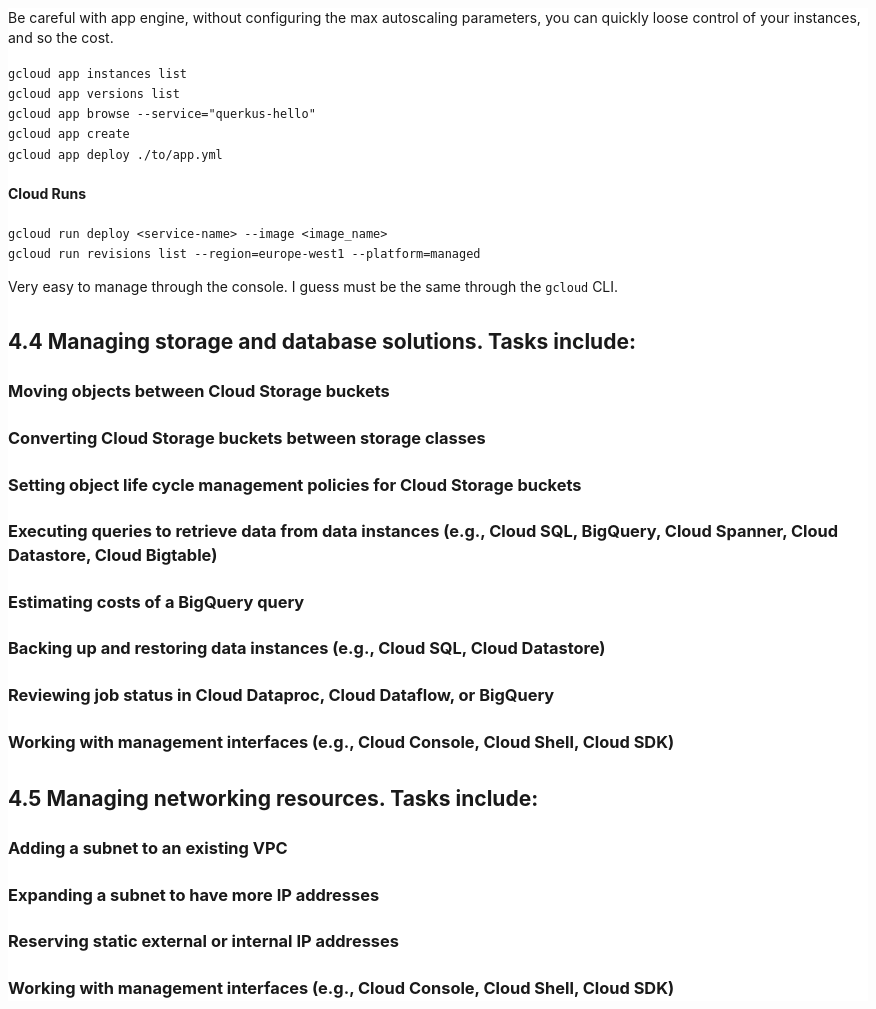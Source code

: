 Be careful with app engine, without configuring the max autoscaling parameters, you can quickly loose control of your instances, and so the cost.

```
gcloud app instances list
gcloud app versions list
gcloud app browse --service="querkus-hello"
gcloud app create
gcloud app deploy ./to/app.yml
```

#### Cloud Runs

```
gcloud run deploy <service-name> --image <image_name>
gcloud run revisions list --region=europe-west1 --platform=managed
```

Very easy to manage through the console. I guess must be the same through the `gcloud` CLI.

## 4.4 Managing storage and database solutions. Tasks include:

### Moving objects between Cloud Storage buckets
### Converting Cloud Storage buckets between storage classes
### Setting object life cycle management policies for Cloud Storage buckets
### Executing queries to retrieve data from data instances (e.g., Cloud SQL, BigQuery, Cloud Spanner, Cloud Datastore, Cloud Bigtable)
### Estimating costs of a BigQuery query
### Backing up and restoring data instances (e.g., Cloud SQL, Cloud Datastore)
### Reviewing job status in Cloud Dataproc, Cloud Dataflow, or BigQuery
### Working with management interfaces (e.g., Cloud Console, Cloud Shell, Cloud SDK)

## 4.5 Managing networking resources. Tasks include:

### Adding a subnet to an existing VPC
### Expanding a subnet to have more IP addresses
### Reserving static external or internal IP addresses
### Working with management interfaces (e.g., Cloud Console, Cloud Shell, Cloud SDK)
